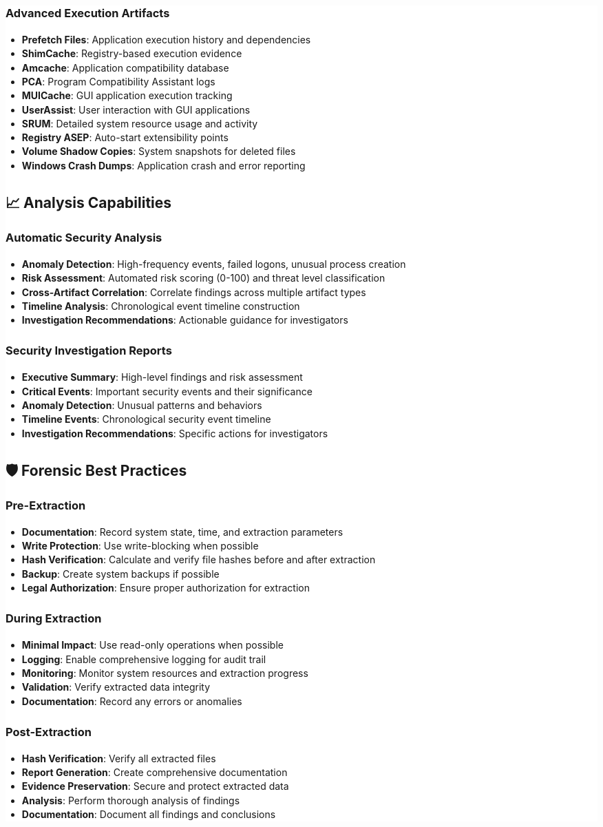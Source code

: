 ### Advanced Execution Artifacts
- **Prefetch Files**: Application execution history and dependencies
- **ShimCache**: Registry-based execution evidence
- **Amcache**: Application compatibility database
- **PCA**: Program Compatibility Assistant logs
- **MUICache**: GUI application execution tracking
- **UserAssist**: User interaction with GUI applications
- **SRUM**: Detailed system resource usage and activity
- **Registry ASEP**: Auto-start extensibility points
- **Volume Shadow Copies**: System snapshots for deleted files
- **Windows Crash Dumps**: Application crash and error reporting

## 📈 Analysis Capabilities

### Automatic Security Analysis
- **Anomaly Detection**: High-frequency events, failed logons, unusual process creation
- **Risk Assessment**: Automated risk scoring (0-100) and threat level classification
- **Cross-Artifact Correlation**: Correlate findings across multiple artifact types
- **Timeline Analysis**: Chronological event timeline construction
- **Investigation Recommendations**: Actionable guidance for investigators

### Security Investigation Reports
- **Executive Summary**: High-level findings and risk assessment
- **Critical Events**: Important security events and their significance
- **Anomaly Detection**: Unusual patterns and behaviors
- **Timeline Events**: Chronological security event timeline
- **Investigation Recommendations**: Specific actions for investigators

## 🛡️ Forensic Best Practices

### Pre-Extraction
- **Documentation**: Record system state, time, and extraction parameters
- **Write Protection**: Use write-blocking when possible
- **Hash Verification**: Calculate and verify file hashes before and after extraction
- **Backup**: Create system backups if possible
- **Legal Authorization**: Ensure proper authorization for extraction

### During Extraction
- **Minimal Impact**: Use read-only operations when possible
- **Logging**: Enable comprehensive logging for audit trail
- **Monitoring**: Monitor system resources and extraction progress
- **Validation**: Verify extracted data integrity
- **Documentation**: Record any errors or anomalies

### Post-Extraction
- **Hash Verification**: Verify all extracted files
- **Report Generation**: Create comprehensive documentation
- **Evidence Preservation**: Secure and protect extracted data
- **Analysis**: Perform thorough analysis of findings
- **Documentation**: Document all findings and conclusions
